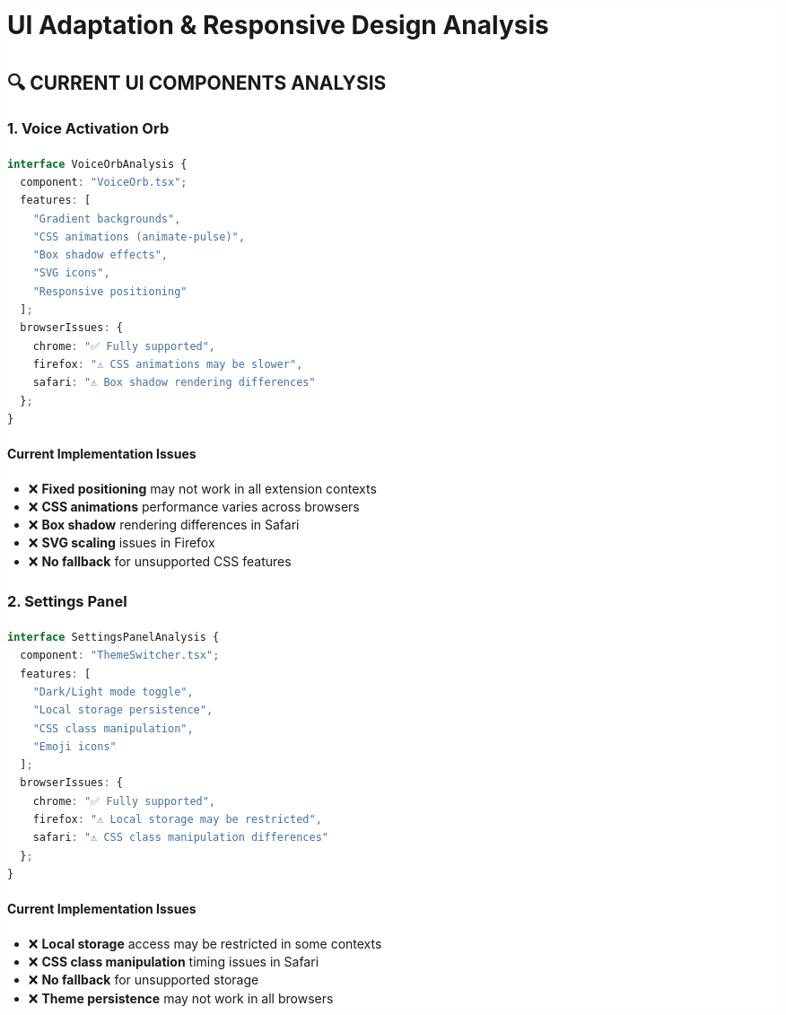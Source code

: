 # UI Adaptation & Responsive Design Analysis

## 🔍 **CURRENT UI COMPONENTS ANALYSIS**

### **1. Voice Activation Orb**
```typescript
interface VoiceOrbAnalysis {
  component: "VoiceOrb.tsx";
  features: [
    "Gradient backgrounds",
    "CSS animations (animate-pulse)",
    "Box shadow effects",
    "SVG icons",
    "Responsive positioning"
  ];
  browserIssues: {
    chrome: "✅ Fully supported",
    firefox: "⚠️ CSS animations may be slower",
    safari: "⚠️ Box shadow rendering differences"
  };
}
```

#### **Current Implementation Issues**
- ❌ **Fixed positioning** may not work in all extension contexts
- ❌ **CSS animations** performance varies across browsers
- ❌ **Box shadow** rendering differences in Safari
- ❌ **SVG scaling** issues in Firefox
- ❌ **No fallback** for unsupported CSS features

### **2. Settings Panel**
```typescript
interface SettingsPanelAnalysis {
  component: "ThemeSwitcher.tsx";
  features: [
    "Dark/Light mode toggle",
    "Local storage persistence",
    "CSS class manipulation",
    "Emoji icons"
  ];
  browserIssues: {
    chrome: "✅ Fully supported",
    firefox: "⚠️ Local storage may be restricted",
    safari: "⚠️ CSS class manipulation differences"
  };
}
```

#### **Current Implementation Issues**
- ❌ **Local storage** access may be restricted in some contexts
- ❌ **CSS class manipulation** timing issues in Safari
- ❌ **No fallback** for unsupported storage
- ❌ **Theme persistence** may not work in all browsers
